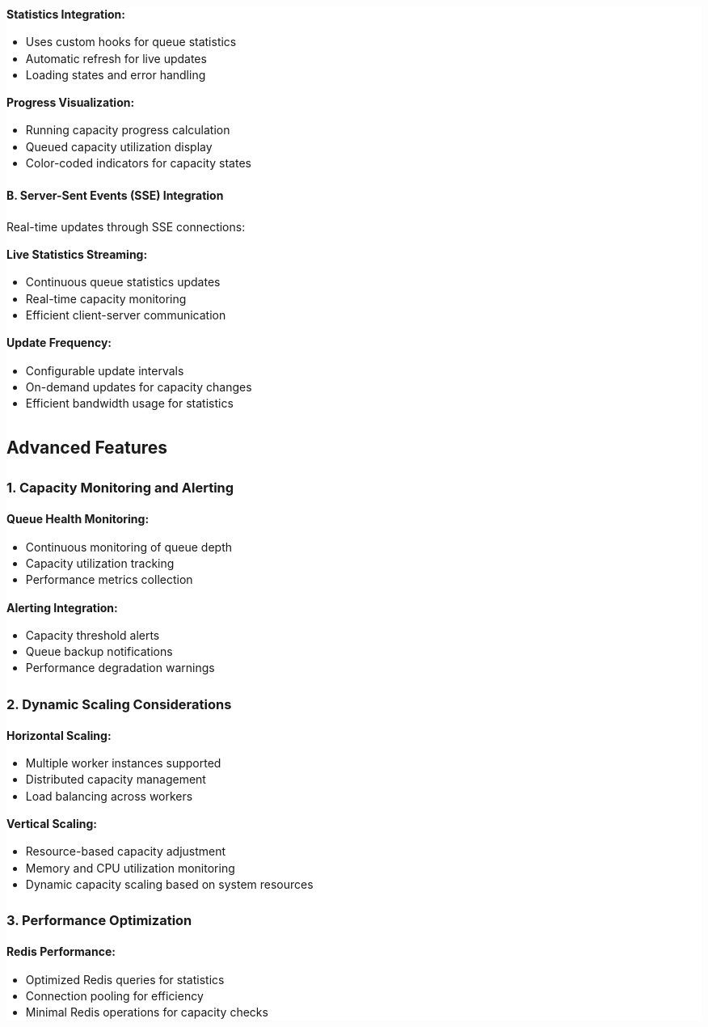 **Statistics Integration:**
- Uses custom hooks for queue statistics
- Automatic refresh for live updates
- Loading states and error handling

**Progress Visualization:**
- Running capacity progress calculation
- Queued capacity utilization display
- Color-coded indicators for capacity states

#### B. Server-Sent Events (SSE) Integration

Real-time updates through SSE connections:

**Live Statistics Streaming:**
- Continuous queue statistics updates
- Real-time capacity monitoring
- Efficient client-server communication

**Update Frequency:**
- Configurable update intervals
- On-demand updates for capacity changes
- Efficient bandwidth usage for statistics

## Advanced Features

### 1. Capacity Monitoring and Alerting

**Queue Health Monitoring:**
- Continuous monitoring of queue depth
- Capacity utilization tracking
- Performance metrics collection

**Alerting Integration:**
- Capacity threshold alerts
- Queue backup notifications
- Performance degradation warnings

### 2. Dynamic Scaling Considerations

**Horizontal Scaling:**
- Multiple worker instances supported
- Distributed capacity management
- Load balancing across workers

**Vertical Scaling:**
- Resource-based capacity adjustment
- Memory and CPU utilization monitoring
- Dynamic capacity scaling based on system resources

### 3. Performance Optimization

**Redis Performance:**
- Optimized Redis queries for statistics
- Connection pooling for efficiency
- Minimal Redis operations for capacity checks
